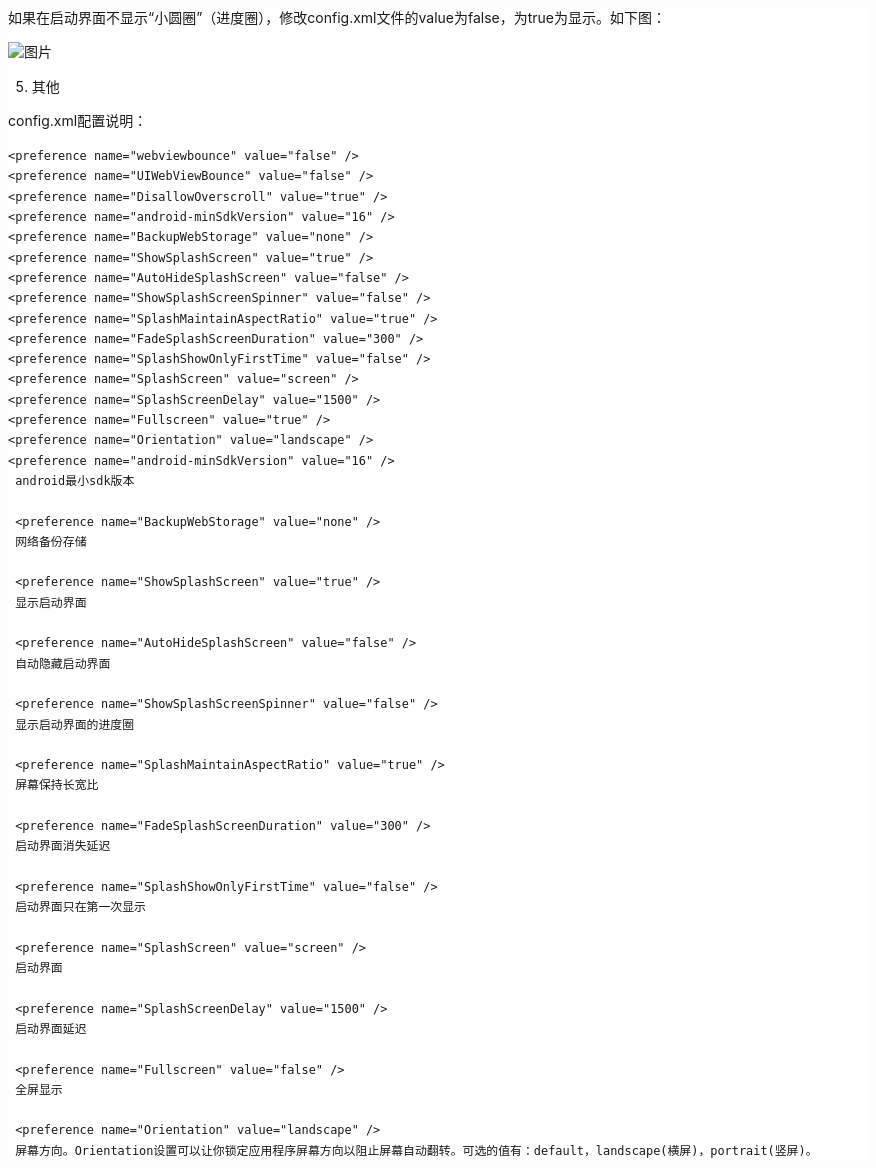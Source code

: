 如果在启动界面不显示“小圆圈”（进度圈），修改config.xml文件<preference name="ShowSplashScreenSpinner" value="false" />的value为false，为true为显示。如下图：

![图片](https://uploader.shimo.im/f/km1Id4yU07spcNeL.png!thumbnail)

  5. 其他

config.xml配置说明：

```
<preference name="webviewbounce" value="false" />
<preference name="UIWebViewBounce" value="false" />
<preference name="DisallowOverscroll" value="true" />
<preference name="android-minSdkVersion" value="16" />
<preference name="BackupWebStorage" value="none" />
<preference name="ShowSplashScreen" value="true" />
<preference name="AutoHideSplashScreen" value="false" />
<preference name="ShowSplashScreenSpinner" value="false" />
<preference name="SplashMaintainAspectRatio" value="true" />
<preference name="FadeSplashScreenDuration" value="300" />
<preference name="SplashShowOnlyFirstTime" value="false" />
<preference name="SplashScreen" value="screen" />
<preference name="SplashScreenDelay" value="1500" />
<preference name="Fullscreen" value="true" />
<preference name="Orientation" value="landscape" />
<preference name="android-minSdkVersion" value="16" />
 android最小sdk版本

 <preference name="BackupWebStorage" value="none" />
 网络备份存储

 <preference name="ShowSplashScreen" value="true" />
 显示启动界面

 <preference name="AutoHideSplashScreen" value="false" />
 自动隐藏启动界面

 <preference name="ShowSplashScreenSpinner" value="false" />
 显示启动界面的进度圈

 <preference name="SplashMaintainAspectRatio" value="true" />
 屏幕保持长宽比

 <preference name="FadeSplashScreenDuration" value="300" />
 启动界面消失延迟

 <preference name="SplashShowOnlyFirstTime" value="false" />
 启动界面只在第一次显示

 <preference name="SplashScreen" value="screen" />
 启动界面

 <preference name="SplashScreenDelay" value="1500" />
 启动界面延迟

 <preference name="Fullscreen" value="false" />
 全屏显示

 <preference name="Orientation" value="landscape" />
 屏幕方向。Orientation设置可以让你锁定应用程序屏幕方向以阻止屏幕自动翻转。可选的值有：default，landscape(横屏)，portrait(竖屏)。
```
